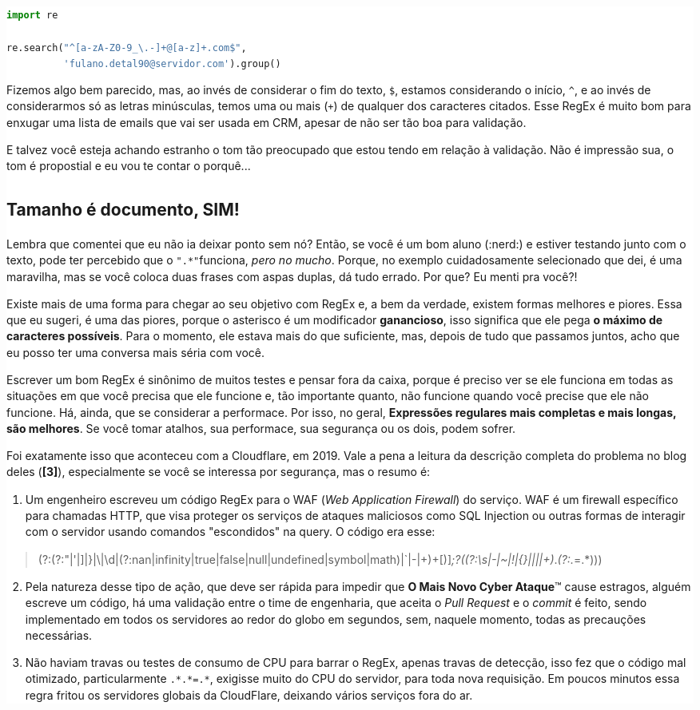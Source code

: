 ```python
import re

re.search("^[a-zA-Z0-9_\.-]+@[a-z]+.com$", 
          'fulano.detal90@servidor.com').group()
```

Fizemos algo bem parecido, mas, ao invés de considerar o fim do texto, ```$```, estamos considerando o início, ```^```, e ao invés de considerarmos só as letras minúsculas, temos uma ou mais (```+```) de qualquer dos caracteres citados. Esse RegEx é muito bom para enxugar uma lista de emails que vai ser usada em CRM, apesar de não ser tão boa para validação.

E talvez você esteja achando estranho o tom tão preocupado que estou tendo em relação à validação. Não é impressão sua, o tom é propostial e eu vou te contar o porquê...

## Tamanho é documento, SIM!

Lembra que comentei que eu não ia deixar ponto sem nó? Então, se você é um bom aluno (:nerd:) e estiver testando junto com o texto, pode ter percebido que o ```".*"```funciona, _pero no mucho_. Porque, no exemplo cuidadosamente selecionado que dei, é uma maravilha, mas se você coloca duas frases com aspas duplas, dá tudo errado. Por que? Eu menti pra você?!

Existe mais de uma forma para chegar ao seu objetivo com RegEx e, a bem da verdade, existem formas melhores e piores. Essa que eu sugeri, é uma das piores, porque o asterisco é um modificador **ganancioso**, isso significa que ele pega **o máximo de caracteres possíveis**. Para o momento, ele estava mais do que suficiente, mas, depois de tudo que passamos juntos, acho que eu posso ter uma conversa mais séria com você.

Escrever um bom RegEx é sinônimo de muitos testes e pensar fora da caixa, porque é preciso ver se ele funciona em todas as situações em que você precisa que ele funcione e, tão importante quanto, não funcione quando você precise que ele não funcione. Há, ainda, que se considerar a performace. Por isso, no geral, **Expressões regulares mais completas e mais longas, são melhores**. Se você tomar atalhos, sua performace, sua segurança ou os dois, podem sofrer.

Foi exatamente isso que aconteceu com a Cloudflare, em 2019. Vale a pena a leitura da descrição completa do problema no blog deles (**\[3\]**), especialmente se você se interessa por segurança, mas o resumo é:

1. Um engenheiro escreveu um código RegEx para o WAF (_Web Application Firewall_) do serviço. WAF é um firewall específico para chamadas HTTP, que visa proteger os serviços de ataques maliciosos como SQL Injection ou outras formas de interagir com o servidor usando comandos "escondidos" na query. O código era esse:

> (?:(?:\"|'|\]|\}|\\|\d|(?:nan|infinity|true|false|null|undefined|symbol|math)|\`|\-|\+)+[)]*;?((?:\s|-|~|!|{}|\|\||\+)*.*(?:.*=.*)))

2. Pela natureza desse tipo de ação, que deve ser rápida para impedir que **O Mais Novo Cyber Ataque**:tm: cause estragos, alguém escreve um código, há uma validação entre o time de engenharia, que aceita o _Pull Request_ e o _commit_ é feito, sendo implementado em todos os servidores ao redor do globo em segundos, sem, naquele momento, todas as precauções necessárias.

3. Não haviam travas ou testes de consumo de CPU para barrar o RegEx, apenas travas de detecção, isso fez que o código mal otimizado, particularmente ```.*.*=.*```, exigisse muito do CPU do servidor, para toda nova requisição. Em poucos minutos essa regra fritou os servidores globais da CloudFlare, deixando vários serviços fora do ar.
